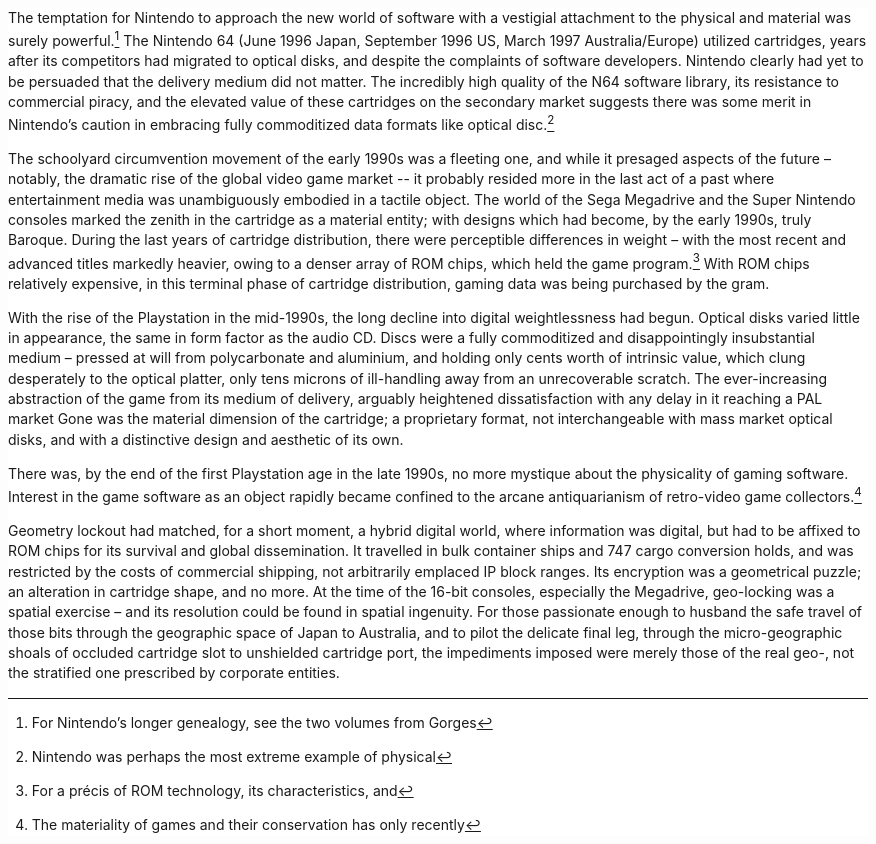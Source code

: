 The temptation for Nintendo to approach the new world of software with a
vestigial attachment to the physical and material was surely
powerful.[^08BurkeGamecartridges_19] The Nintendo 64 (June 1996 Japan, September 1996 US,
March 1997 Australia/Europe) utilized cartridges, years after its
competitors had migrated to optical disks, and despite the complaints of
software developers. Nintendo clearly had yet to be persuaded that the
delivery medium did not matter. The incredibly high quality of the N64
software library, its resistance to commercial piracy, and the elevated
value of these cartridges on the secondary market suggests there was
some merit in Nintendo’s caution in embracing fully commoditized data
formats like optical disc.[^08BurkeGamecartridges_20]

The schoolyard circumvention movement of the early 1990s was a fleeting
one, and while it presaged aspects of the future – notably, the dramatic
rise of the global video game market -- it probably resided more in the
last act of a past where entertainment media was unambiguously embodied
in a tactile object. The world of the Sega Megadrive and the Super
Nintendo consoles marked the zenith in the cartridge as a material
entity; with designs which had become, by the early 1990s, truly
Baroque. During the last years of cartridge distribution, there were
perceptible differences in weight – with the most recent and advanced
titles markedly heavier, owing to a denser array of ROM chips, which
held the game program.[^08BurkeGamecartridges_21] With ROM chips relatively expensive, in this
terminal phase of cartridge distribution, gaming data was being
purchased by the gram.

With the rise of the Playstation in the mid-1990s, the long decline into
digital weightlessness had begun. Optical disks varied little in
appearance, the same in form factor as the audio CD. Discs were a fully
commoditized and disappointingly insubstantial medium – pressed at will
from polycarbonate and aluminium, and holding only cents worth of
intrinsic value, which clung desperately to the optical platter, only
tens microns of ill-handling away from an unrecoverable scratch. The
ever-increasing abstraction of the game from its medium of delivery,
arguably heightened dissatisfaction with any delay in it reaching a PAL
market Gone was the material dimension of the cartridge; a proprietary
format, not interchangeable with mass market optical disks, and with a
distinctive design and aesthetic of its own.

There was, by the end of the first Playstation age in the late 1990s, no
more mystique about the physicality of gaming software. Interest in the
game software as an object rapidly became confined to the arcane
antiquarianism of retro-video game collectors.[^08BurkeGamecartridges_22]

Geometry lockout had matched, for a short moment, a hybrid digital
world, where information was digital, but had to be affixed to ROM chips
for its survival and global dissemination. It travelled in bulk
container ships and 747 cargo conversion holds, and was restricted by
the costs of commercial shipping, not arbitrarily emplaced IP block
ranges. Its encryption was a geometrical puzzle; an alteration in
cartridge shape, and no more. At the time of the 16-bit consoles,
especially the Megadrive, geo-locking was a spatial exercise – and its
resolution could be found in spatial ingenuity. For those passionate
enough to husband the safe travel of those bits through the geographic
space of Japan to Australia, and to pilot the delicate final leg,
through the micro-geographic shoals of occluded cartridge slot to
unshielded cartridge port, the impediments imposed were merely those of
the real geo-, not the stratified one prescribed by corporate entities.


[^08BurkeGamecartridges_1]: See, for instance, Michael Strangelove, *Post-TV: Piracy,
[^08BurkeGamecartridges_2]: The historical milieu of video games, and the labor process by
[^08BurkeGamecartridges_3]: This story is detailed in numerous narrative histories, see
[^08BurkeGamecartridges_4]: This Japanese revival is a central waypoint in the periodization
[^08BurkeGamecartridges_5]: Jeff Ryan, *Super Mario: How Nintendo Conquered America*, London:
[^08BurkeGamecartridges_6]: For an outstanding study of the VCS, and the relationship between
[^08BurkeGamecartridges_7]: The differences between PAL and NTSC have been exhaustively
[^08BurkeGamecartridges_8]: For the most detailed empirical study of the origins, and broader
[^08BurkeGamecartridges_9]: This was a strategy continued by Nintendo’s rival, NEC, which
[^08BurkeGamecartridges_10]: For the state of the relevant segments of semiconductor industry
[^08BurkeGamecartridges_11]: The early 1990s ‘Console War’ was regarded as something of a
[^08BurkeGamecartridges_12]: The origins of the Megadrive's lockout policy were within
[^08BurkeGamecartridges_13]: Speculatively, this may well have been to mitigate against the
[^08BurkeGamecartridges_14]: A number of later revisions to the Sega Megadrive did have some
[^08BurkeGamecartridges_15]: Putting aside the steady stream of game cartridges that would
[^08BurkeGamecartridges_16]: EMAP Images, publishers of *Computer and Video Games*, and from
[^08BurkeGamecartridges_17]: Part of this expense derived from the generous amount of ROM
[^08BurkeGamecartridges_18]: 1992, *Trinity Grammar School Diary*.
[^08BurkeGamecartridges_19]: For Nintendo’s longer genealogy, see the two volumes from Gorges
[^08BurkeGamecartridges_20]: Nintendo was perhaps the most extreme example of physical
[^08BurkeGamecartridges_21]: For a précis of ROM technology, its characteristics, and
[^08BurkeGamecartridges_22]: The materiality of games and their conservation has only recently